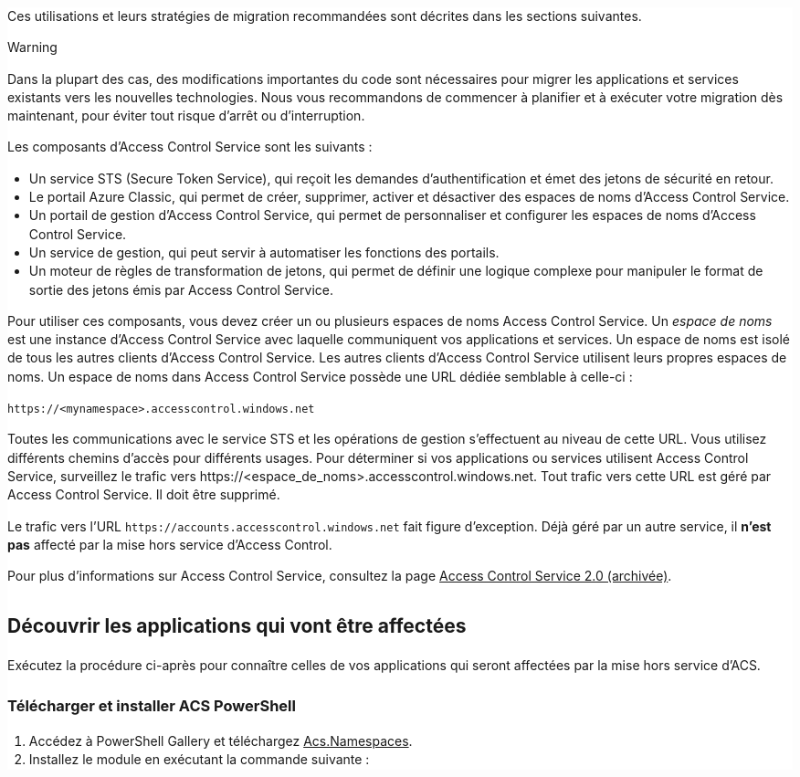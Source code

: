 Ces utilisations et leurs stratégies de migration recommandées sont décrites dans les sections suivantes.

> [!WARNING]
> Dans la plupart des cas, des modifications importantes du code sont nécessaires pour migrer les applications et services existants vers les nouvelles technologies. Nous vous recommandons de commencer à planifier et à exécuter votre migration dès maintenant, pour éviter tout risque d’arrêt ou d’interruption.

Les composants d’Access Control Service sont les suivants :

- Un service STS (Secure Token Service), qui reçoit les demandes d’authentification et émet des jetons de sécurité en retour.
- Le portail Azure Classic, qui permet de créer, supprimer, activer et désactiver des espaces de noms d’Access Control Service.
- Un portail de gestion d’Access Control Service, qui permet de personnaliser et configurer les espaces de noms d’Access Control Service.
- Un service de gestion, qui peut servir à automatiser les fonctions des portails.
- Un moteur de règles de transformation de jetons, qui permet de définir une logique complexe pour manipuler le format de sortie des jetons émis par Access Control Service.

Pour utiliser ces composants, vous devez créer un ou plusieurs espaces de noms Access Control Service. Un *espace de noms* est une instance d’Access Control Service avec laquelle communiquent vos applications et services. Un espace de noms est isolé de tous les autres clients d’Access Control Service. Les autres clients d’Access Control Service utilisent leurs propres espaces de noms. Un espace de noms dans Access Control Service possède une URL dédiée semblable à celle-ci :

```HTTP
https://<mynamespace>.accesscontrol.windows.net
```

Toutes les communications avec le service STS et les opérations de gestion s’effectuent au niveau de cette URL. Vous utilisez différents chemins d’accès pour différents usages. Pour déterminer si vos applications ou services utilisent Access Control Service, surveillez le trafic vers https://&lt;espace_de_noms&gt;.accesscontrol.windows.net. Tout trafic vers cette URL est géré par Access Control Service. Il doit être supprimé. 

Le trafic vers l’URL `https://accounts.accesscontrol.windows.net` fait figure d’exception. Déjà géré par un autre service, il **n’est pas** affecté par la mise hors service d’Access Control. 

Pour plus d’informations sur Access Control Service, consultez la page [Access Control Service 2.0 (archivée)](/previous-versions/azure/azure-services/hh147631(v=azure.100)).

## <a name="find-out-which-of-your-apps-will-be-impacted"></a>Découvrir les applications qui vont être affectées

Exécutez la procédure ci-après pour connaître celles de vos applications qui seront affectées par la mise hors service d’ACS.

### <a name="download-and-install-acs-powershell"></a>Télécharger et installer ACS PowerShell

1. Accédez à PowerShell Gallery et téléchargez [Acs.Namespaces](https://www.powershellgallery.com/packages/Acs.Namespaces/1.0.2).
2. Installez le module en exécutant la commande suivante :
